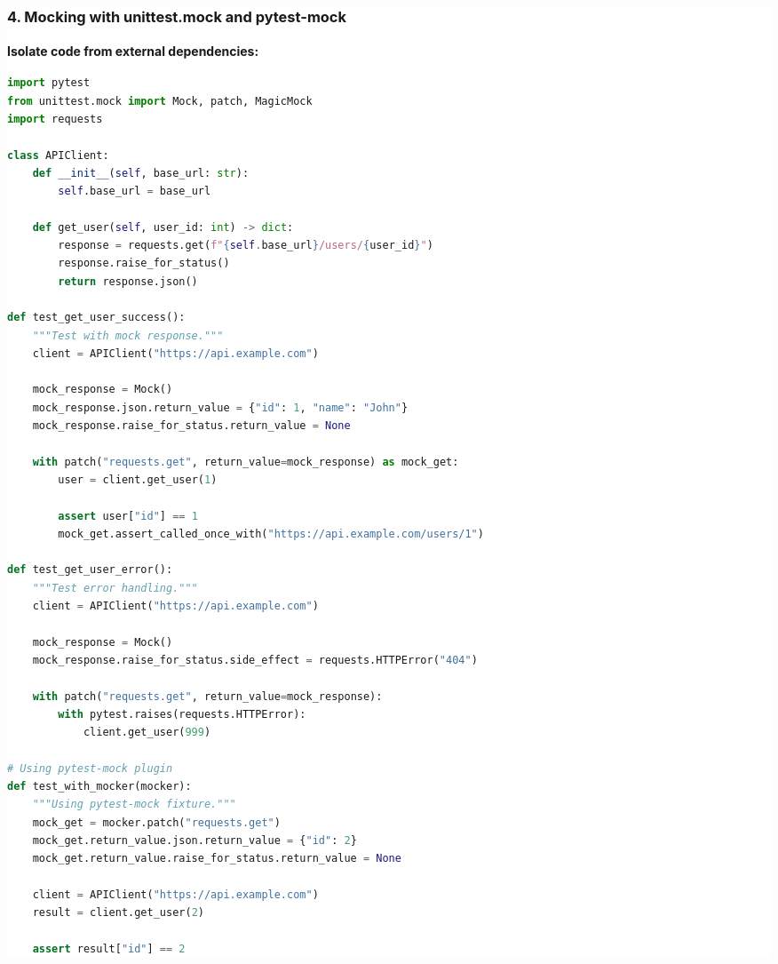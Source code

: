 ### 4. Mocking with unittest.mock and pytest-mock

**Isolate code from external dependencies:**
```python
import pytest
from unittest.mock import Mock, patch, MagicMock
import requests

class APIClient:
    def __init__(self, base_url: str):
        self.base_url = base_url

    def get_user(self, user_id: int) -> dict:
        response = requests.get(f"{self.base_url}/users/{user_id}")
        response.raise_for_status()
        return response.json()

def test_get_user_success():
    """Test with mock response."""
    client = APIClient("https://api.example.com")

    mock_response = Mock()
    mock_response.json.return_value = {"id": 1, "name": "John"}
    mock_response.raise_for_status.return_value = None

    with patch("requests.get", return_value=mock_response) as mock_get:
        user = client.get_user(1)

        assert user["id"] == 1
        mock_get.assert_called_once_with("https://api.example.com/users/1")

def test_get_user_error():
    """Test error handling."""
    client = APIClient("https://api.example.com")

    mock_response = Mock()
    mock_response.raise_for_status.side_effect = requests.HTTPError("404")

    with patch("requests.get", return_value=mock_response):
        with pytest.raises(requests.HTTPError):
            client.get_user(999)

# Using pytest-mock plugin
def test_with_mocker(mocker):
    """Using pytest-mock fixture."""
    mock_get = mocker.patch("requests.get")
    mock_get.return_value.json.return_value = {"id": 2}
    mock_get.return_value.raise_for_status.return_value = None

    client = APIClient("https://api.example.com")
    result = client.get_user(2)

    assert result["id"] == 2
```
